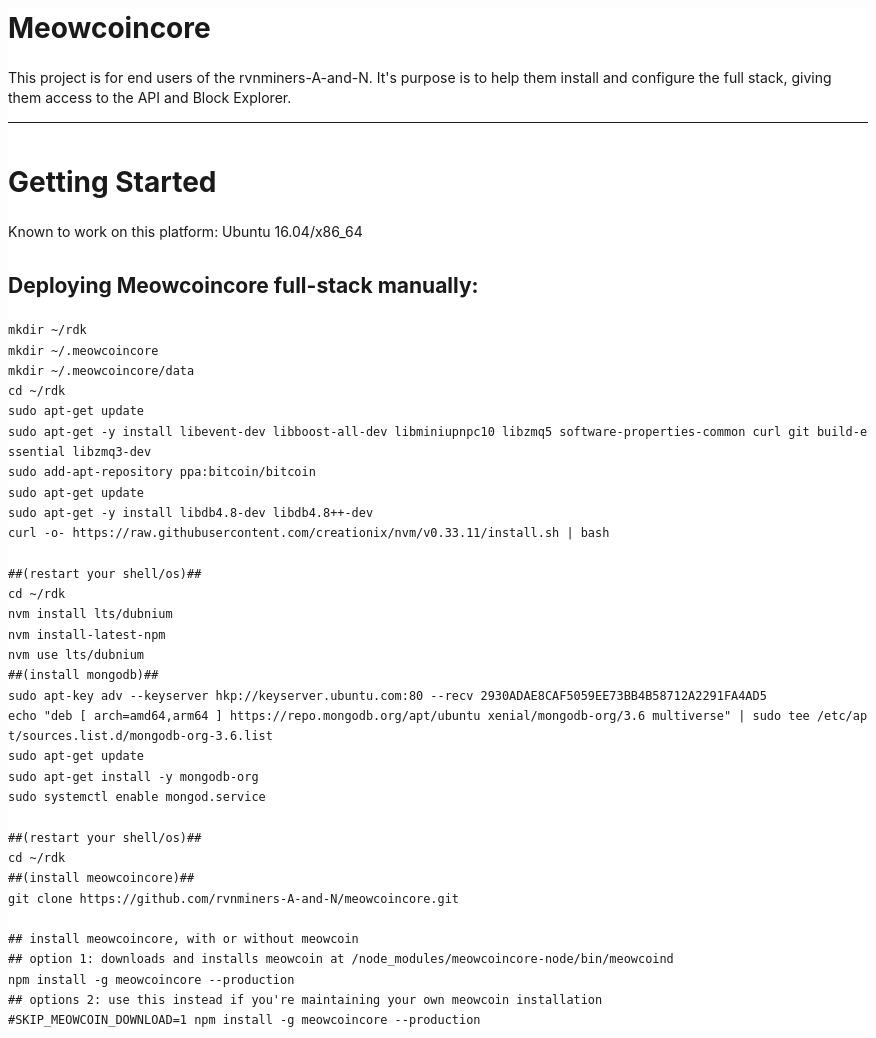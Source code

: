 Meowcoincore
=======

This project is for end users of the rvnminers-A-and-N.  It's purpose is to help them install and configure the full stack, giving them access to the API and Block Explorer.

----
Getting Started
=====================================
Known to work on this platform: Ubuntu 16.04/x86_64

Deploying Meowcoincore full-stack manually:
----
````
mkdir ~/rdk
mkdir ~/.meowcoincore
mkdir ~/.meowcoincore/data
cd ~/rdk
sudo apt-get update
sudo apt-get -y install libevent-dev libboost-all-dev libminiupnpc10 libzmq5 software-properties-common curl git build-essential libzmq3-dev
sudo add-apt-repository ppa:bitcoin/bitcoin
sudo apt-get update
sudo apt-get -y install libdb4.8-dev libdb4.8++-dev
curl -o- https://raw.githubusercontent.com/creationix/nvm/v0.33.11/install.sh | bash

##(restart your shell/os)##
cd ~/rdk
nvm install lts/dubnium
nvm install-latest-npm
nvm use lts/dubnium
##(install mongodb)##
sudo apt-key adv --keyserver hkp://keyserver.ubuntu.com:80 --recv 2930ADAE8CAF5059EE73BB4B58712A2291FA4AD5
echo "deb [ arch=amd64,arm64 ] https://repo.mongodb.org/apt/ubuntu xenial/mongodb-org/3.6 multiverse" | sudo tee /etc/apt/sources.list.d/mongodb-org-3.6.list
sudo apt-get update
sudo apt-get install -y mongodb-org
sudo systemctl enable mongod.service

##(restart your shell/os)##
cd ~/rdk
##(install meowcoincore)##
git clone https://github.com/rvnminers-A-and-N/meowcoincore.git

## install meowcoincore, with or without meowcoin
## option 1: downloads and installs meowcoin at /node_modules/meowcoincore-node/bin/meowcoind
npm install -g meowcoincore --production
## options 2: use this instead if you're maintaining your own meowcoin installation
#SKIP_MEOWCOIN_DOWNLOAD=1 npm install -g meowcoincore --production

````
